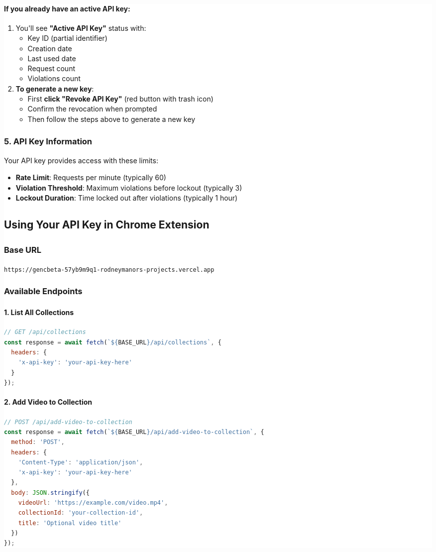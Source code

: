 #### If you already have an active API key:

1. You'll see **"Active API Key"** status with:
   - Key ID (partial identifier)
   - Creation date
   - Last used date
   - Request count
   - Violations count
2. **To generate a new key**:
   - First **click "Revoke API Key"** (red button with trash icon)
   - Confirm the revocation when prompted
   - Then follow the steps above to generate a new key

### 5. API Key Information

Your API key provides access with these limits:
- **Rate Limit**: Requests per minute (typically 60)
- **Violation Threshold**: Maximum violations before lockout (typically 3)
- **Lockout Duration**: Time locked out after violations (typically 1 hour)

## Using Your API Key in Chrome Extension

### Base URL
```
https://gencbeta-57yb9m9q1-rodneymanors-projects.vercel.app
```

### Available Endpoints

#### 1. List All Collections
```javascript
// GET /api/collections
const response = await fetch(`${BASE_URL}/api/collections`, {
  headers: {
    'x-api-key': 'your-api-key-here'
  }
});
```

#### 2. Add Video to Collection
```javascript
// POST /api/add-video-to-collection
const response = await fetch(`${BASE_URL}/api/add-video-to-collection`, {
  method: 'POST',
  headers: {
    'Content-Type': 'application/json',
    'x-api-key': 'your-api-key-here'
  },
  body: JSON.stringify({
    videoUrl: 'https://example.com/video.mp4',
    collectionId: 'your-collection-id',
    title: 'Optional video title'
  })
});
```
